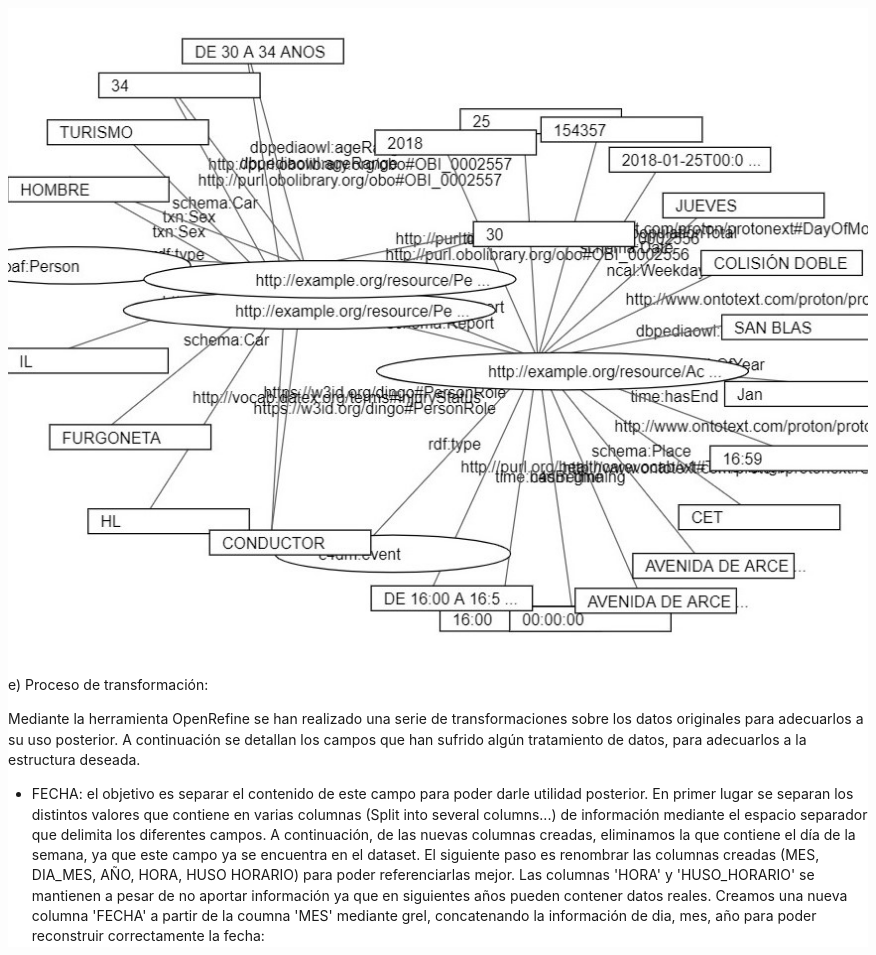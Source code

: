 ![Screenshot](Imagenes/esquema.jpg)

e) Proceso de transformación:

Mediante la herramienta OpenRefine se han realizado una serie de transformaciones sobre los datos originales para adecuarlos a su uso posterior.
A continuación se detallan los campos que han sufrido algún tratamiento de datos, para adecuarlos a la estructura deseada.

- FECHA: el objetivo es separar el contenido de este campo para poder darle utilidad posterior.
En primer lugar se separan los distintos valores que contiene en varias columnas (Split into several columns...) de información mediante el espacio separador que delimita los diferentes campos. A continuación, de las nuevas columnas creadas, eliminamos la que contiene el día de la semana, ya que este campo ya se encuentra en el dataset. El siguiente paso es renombrar las columnas creadas (MES, DIA_MES, AÑO, HORA, HUSO HORARIO) para poder referenciarlas mejor. Las columnas 'HORA' y 'HUSO_HORARIO' se mantienen a pesar de no aportar información ya que en siguientes años pueden contener datos reales.
Creamos una nueva columna 'FECHA' a partir de la coumna 'MES' mediante grel, concatenando la información de dia, mes, año para poder reconstruir correctamente la fecha:
